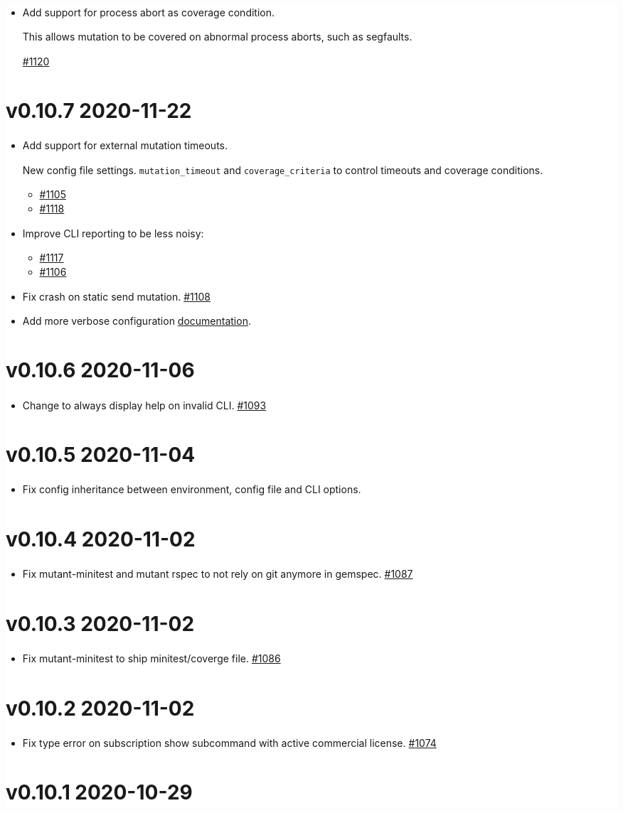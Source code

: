 * Add support for process abort as coverage condition.

  This allows mutation to be covered on abnormal process aborts, such as segfaults.

  [#1120](https://github.com/mbj/mutant/pull/1120)

# v0.10.7 2020-11-22

* Add support for external mutation timeouts.

  New config file settings. `mutation_timeout` and `coverage_criteria`
  to control timeouts and coverage conditions.

  - [#1105](https://github.com/mbj/mutant/pull/1105)
  - [#1118](https://github.com/mbj/mutant/pull/1118)

* Improve CLI reporting to be less noisy:
  - [#1117](https://github.com/mbj/mutant/pull/1117)
  - [#1106](https://github.com/mbj/mutant/pull/1106)

* Fix crash on static send mutation. [#1108](https://github.com/mbj/mutant/pull/1108)

* Add more verbose configuration [documentation](https://github.com/mbj/mutant/blob/master/docs/configuration.md).

# v0.10.6 2020-11-06

* Change to always display help on invalid CLI. [#1093](https://github.com/mbj/mutant/pull/1093)

# v0.10.5 2020-11-04

* Fix config inheritance between environment, config file and CLI options.

# v0.10.4 2020-11-02

* Fix mutant-minitest and mutant rspec to not rely on git anymore in gemspec. [#1087](https://github.com/mbj/mutant/pull/1087)

# v0.10.3 2020-11-02

* Fix mutant-minitest to ship minitest/coverge file. [#1086](https://github.com/mbj/mutant/pull/1086)

# v0.10.2 2020-11-02

* Fix type error on subscription show subcommand with active commercial license.
  [#1074](https://github.com/mbj/mutant/pull/1084)

# v0.10.1 2020-10-29
